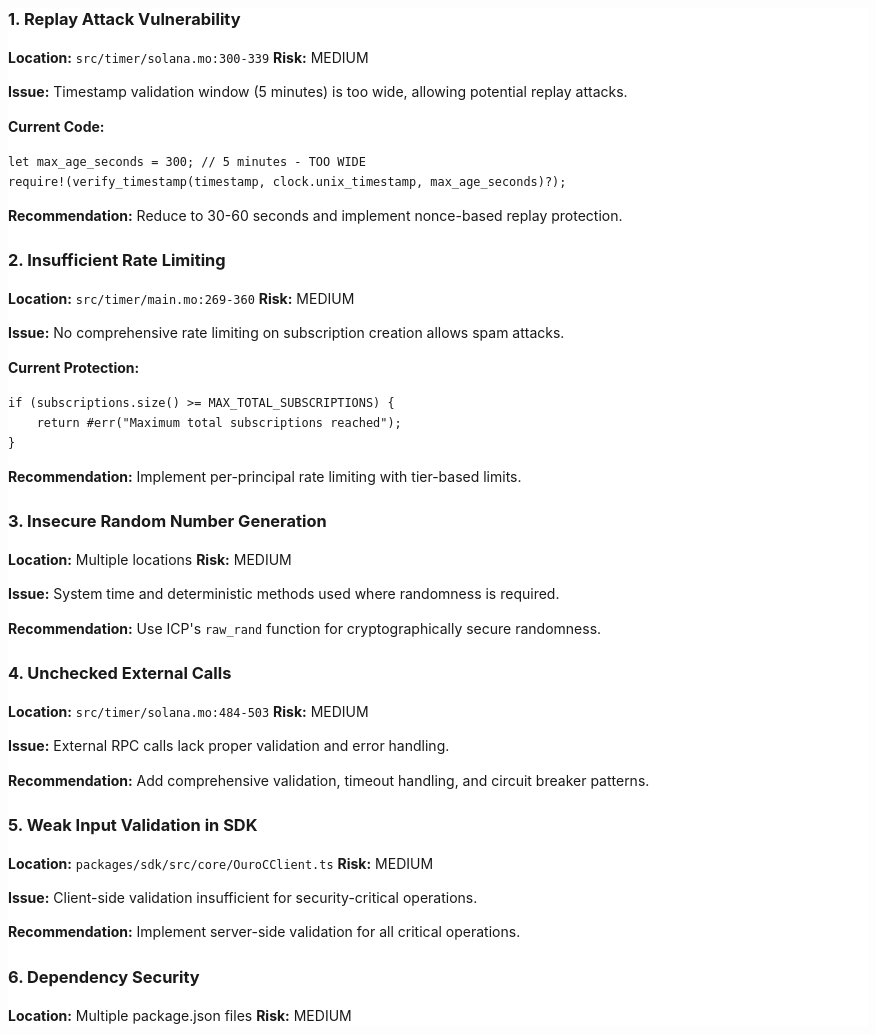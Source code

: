 ### 1. **Replay Attack Vulnerability**
**Location:** `src/timer/solana.mo:300-339`
**Risk:** MEDIUM

**Issue:** Timestamp validation window (5 minutes) is too wide, allowing potential replay attacks.

**Current Code:**
```motoko
let max_age_seconds = 300; // 5 minutes - TOO WIDE
require!(verify_timestamp(timestamp, clock.unix_timestamp, max_age_seconds)?);
```

**Recommendation:** Reduce to 30-60 seconds and implement nonce-based replay protection.

### 2. **Insufficient Rate Limiting**
**Location:** `src/timer/main.mo:269-360`
**Risk:** MEDIUM

**Issue:** No comprehensive rate limiting on subscription creation allows spam attacks.

**Current Protection:**
```motoko
if (subscriptions.size() >= MAX_TOTAL_SUBSCRIPTIONS) {
    return #err("Maximum total subscriptions reached");
}
```

**Recommendation:** Implement per-principal rate limiting with tier-based limits.

### 3. **Insecure Random Number Generation**
**Location:** Multiple locations
**Risk:** MEDIUM

**Issue:** System time and deterministic methods used where randomness is required.

**Recommendation:** Use ICP's `raw_rand` function for cryptographically secure randomness.

### 4. **Unchecked External Calls**
**Location:** `src/timer/solana.mo:484-503`
**Risk:** MEDIUM

**Issue:** External RPC calls lack proper validation and error handling.

**Recommendation:** Add comprehensive validation, timeout handling, and circuit breaker patterns.

### 5. **Weak Input Validation in SDK**
**Location:** `packages/sdk/src/core/OuroCClient.ts`
**Risk:** MEDIUM

**Issue:** Client-side validation insufficient for security-critical operations.

**Recommendation:** Implement server-side validation for all critical operations.

### 6. **Dependency Security**
**Location:** Multiple package.json files
**Risk:** MEDIUM
